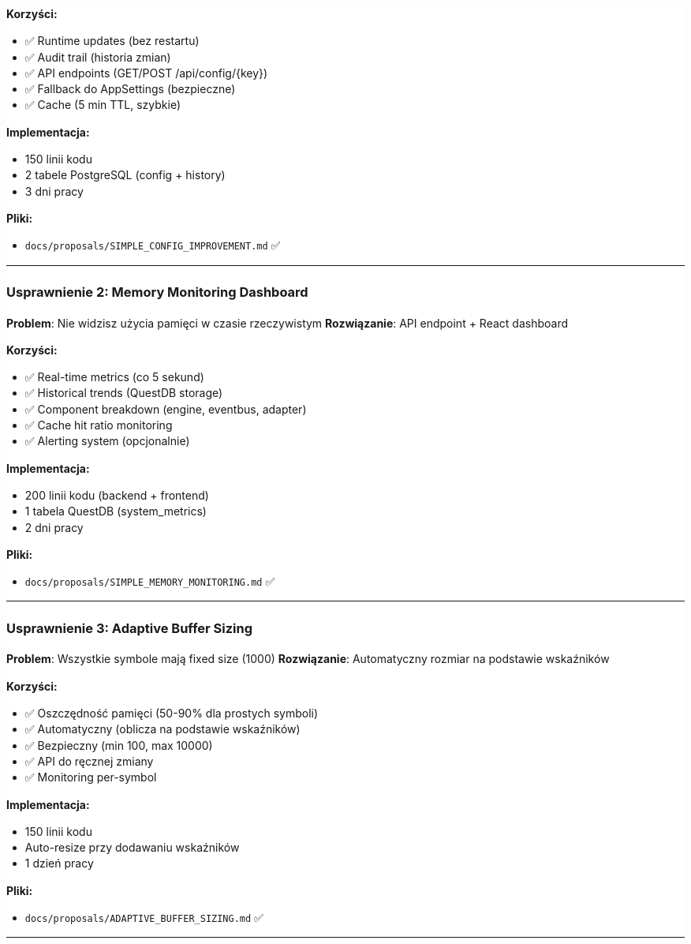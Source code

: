 **Korzyści:**
- ✅ Runtime updates (bez restartu)
- ✅ Audit trail (historia zmian)
- ✅ API endpoints (GET/POST /api/config/{key})
- ✅ Fallback do AppSettings (bezpieczne)
- ✅ Cache (5 min TTL, szybkie)

**Implementacja:**
- 150 linii kodu
- 2 tabele PostgreSQL (config + history)
- 3 dni pracy

**Pliki:**
- `docs/proposals/SIMPLE_CONFIG_IMPROVEMENT.md` ✅

---

### Usprawnienie 2: Memory Monitoring Dashboard
**Problem**: Nie widzisz użycia pamięci w czasie rzeczywistym
**Rozwiązanie**: API endpoint + React dashboard

**Korzyści:**
- ✅ Real-time metrics (co 5 sekund)
- ✅ Historical trends (QuestDB storage)
- ✅ Component breakdown (engine, eventbus, adapter)
- ✅ Cache hit ratio monitoring
- ✅ Alerting system (opcjonalnie)

**Implementacja:**
- 200 linii kodu (backend + frontend)
- 1 tabela QuestDB (system_metrics)
- 2 dni pracy

**Pliki:**
- `docs/proposals/SIMPLE_MEMORY_MONITORING.md` ✅

---

### Usprawnienie 3: Adaptive Buffer Sizing
**Problem**: Wszystkie symbole mają fixed size (1000)
**Rozwiązanie**: Automatyczny rozmiar na podstawie wskaźników

**Korzyści:**
- ✅ Oszczędność pamięci (50-90% dla prostych symboli)
- ✅ Automatyczny (oblicza na podstawie wskaźników)
- ✅ Bezpieczny (min 100, max 10000)
- ✅ API do ręcznej zmiany
- ✅ Monitoring per-symbol

**Implementacja:**
- 150 linii kodu
- Auto-resize przy dodawaniu wskaźników
- 1 dzień pracy

**Pliki:**
- `docs/proposals/ADAPTIVE_BUFFER_SIZING.md` ✅

---